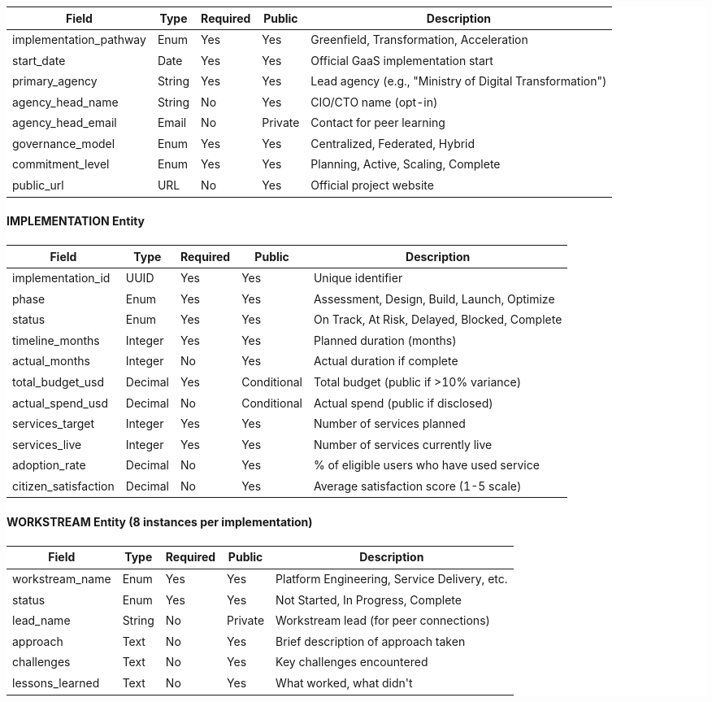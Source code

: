 | Field | Type | Required | Public | Description |
|-------|------|----------|--------|-------------|
| implementation_pathway | Enum | Yes | Yes | Greenfield, Transformation, Acceleration |
| start_date | Date | Yes | Yes | Official GaaS implementation start |
| primary_agency | String | Yes | Yes | Lead agency (e.g., "Ministry of Digital Transformation") |
| agency_head_name | String | No | Yes | CIO/CTO name (opt-in) |
| agency_head_email | Email | No | Private | Contact for peer learning |
| governance_model | Enum | Yes | Yes | Centralized, Federated, Hybrid |
| commitment_level | Enum | Yes | Yes | Planning, Active, Scaling, Complete |
| public_url | URL | No | Yes | Official project website |

#### **IMPLEMENTATION Entity**

| Field | Type | Required | Public | Description |
|-------|------|----------|--------|-------------|
| implementation_id | UUID | Yes | Yes | Unique identifier |
| phase | Enum | Yes | Yes | Assessment, Design, Build, Launch, Optimize |
| status | Enum | Yes | Yes | On Track, At Risk, Delayed, Blocked, Complete |
| timeline_months | Integer | Yes | Yes | Planned duration (months) |
| actual_months | Integer | No | Yes | Actual duration if complete |
| total_budget_usd | Decimal | Yes | Conditional | Total budget (public if >10% variance) |
| actual_spend_usd | Decimal | No | Conditional | Actual spend (public if disclosed) |
| services_target | Integer | Yes | Yes | Number of services planned |
| services_live | Integer | Yes | Yes | Number of services currently live |
| adoption_rate | Decimal | No | Yes | % of eligible users who have used service |
| citizen_satisfaction | Decimal | No | Yes | Average satisfaction score (1-5 scale) |

#### **WORKSTREAM Entity** (8 instances per implementation)

| Field | Type | Required | Public | Description |
|-------|------|----------|--------|-------------|
| workstream_name | Enum | Yes | Yes | Platform Engineering, Service Delivery, etc. |
| status | Enum | Yes | Yes | Not Started, In Progress, Complete |
| lead_name | String | No | Private | Workstream lead (for peer connections) |
| approach | Text | No | Yes | Brief description of approach taken |
| challenges | Text | No | Yes | Key challenges encountered |
| lessons_learned | Text | No | Yes | What worked, what didn't |
